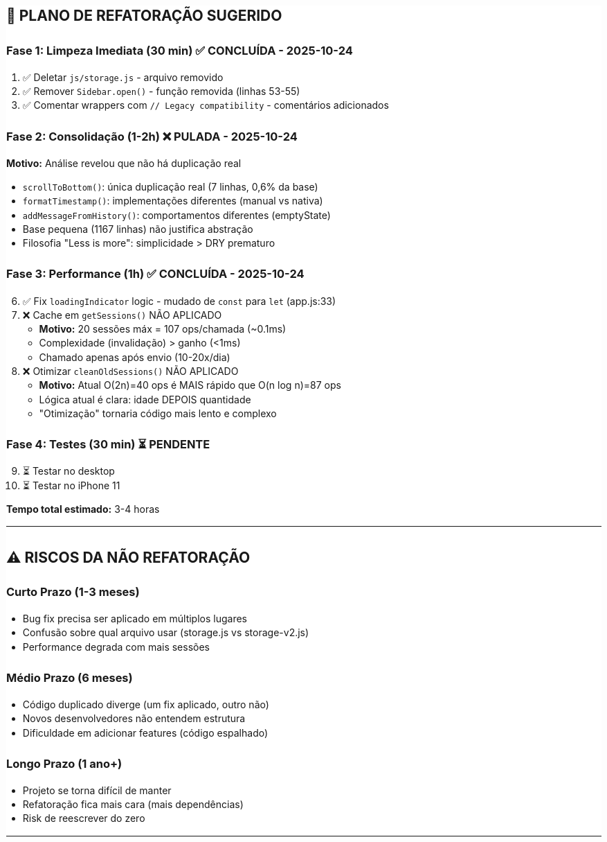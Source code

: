 
## 🎯 PLANO DE REFATORAÇÃO SUGERIDO

### Fase 1: Limpeza Imediata (30 min) ✅ CONCLUÍDA - 2025-10-24
1. ✅ Deletar `js/storage.js` - arquivo removido
2. ✅ Remover `Sidebar.open()` - função removida (linhas 53-55)
3. ✅ Comentar wrappers com `// Legacy compatibility` - comentários adicionados

### Fase 2: Consolidação (1-2h) ❌ PULADA - 2025-10-24
**Motivo:** Análise revelou que não há duplicação real
- `scrollToBottom()`: única duplicação real (7 linhas, 0,6% da base)
- `formatTimestamp()`: implementações diferentes (manual vs nativa)
- `addMessageFromHistory()`: comportamentos diferentes (emptyState)
- Base pequena (1167 linhas) não justifica abstração
- Filosofia "Less is more": simplicidade > DRY prematuro

### Fase 3: Performance (1h) ✅ CONCLUÍDA - 2025-10-24
6. ✅ Fix `loadingIndicator` logic - mudado de `const` para `let` (app.js:33)
7. ❌ Cache em `getSessions()` NÃO APLICADO
   - **Motivo:** 20 sessões máx = 107 ops/chamada (~0.1ms)
   - Complexidade (invalidação) > ganho (<1ms)
   - Chamado apenas após envio (10-20x/dia)
8. ❌ Otimizar `cleanOldSessions()` NÃO APLICADO
   - **Motivo:** Atual O(2n)=40 ops é MAIS rápido que O(n log n)=87 ops
   - Lógica atual é clara: idade DEPOIS quantidade
   - "Otimização" tornaria código mais lento e complexo

### Fase 4: Testes (30 min) ⏳ PENDENTE
9. ⏳ Testar no desktop
10. ⏳ Testar no iPhone 11

**Tempo total estimado:** 3-4 horas

---

## ⚠️ RISCOS DA NÃO REFATORAÇÃO

### Curto Prazo (1-3 meses)
- Bug fix precisa ser aplicado em múltiplos lugares
- Confusão sobre qual arquivo usar (storage.js vs storage-v2.js)
- Performance degrada com mais sessões

### Médio Prazo (6 meses)
- Código duplicado diverge (um fix aplicado, outro não)
- Novos desenvolvedores não entendem estrutura
- Dificuldade em adicionar features (código espalhado)

### Longo Prazo (1 ano+)
- Projeto se torna difícil de manter
- Refatoração fica mais cara (mais dependências)
- Risk de reescrever do zero

---